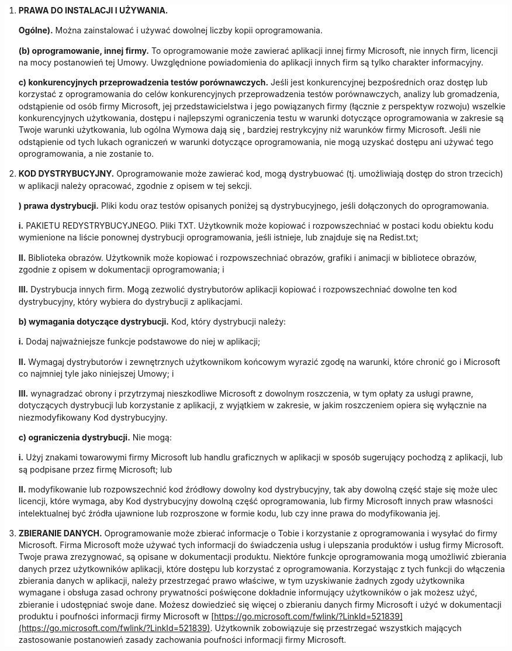 1.  **PRAWA DO INSTALACJI I UŻYWANIA.**

    **Ogólne).** Można zainstalować i używać dowolnej liczby kopii oprogramowania.

    **(b) oprogramowanie, innej firmy.** To oprogramowanie może zawierać aplikacji innej firmy Microsoft, nie innych firm, licencji na mocy postanowień tej Umowy. Uwzględnione powiadomienia do aplikacji innych firm są tylko charakter informacyjny.

    **c) konkurencyjnych przeprowadzenia testów porównawczych.** Jeśli jest konkurencyjnej bezpośrednich oraz dostęp lub korzystać z oprogramowania do celów konkurencyjnych przeprowadzenia testów porównawczych, analizy lub gromadzenia, odstąpienie od osób firmy Microsoft, jej przedstawicielstwa i jego powiązanych firmy (łącznie z perspektyw rozwoju) wszelkie konkurencyjnych użytkowania, dostępu i najlepszymi ograniczenia testu w warunki dotyczące oprogramowania w zakresie są Twoje warunki użytkowania, lub ogólna Wymowa dają się , bardziej restrykcyjny niż warunków firmy Microsoft. Jeśli nie odstąpienie od tych lukach ograniczeń w warunki dotyczące oprogramowania, nie mogą uzyskać dostępu ani używać tego oprogramowania, a nie zostanie to.

2.  **KOD DYSTRYBUCYJNY.** Oprogramowanie może zawierać kod, mogą dystrybuować (tj. umożliwiają dostęp do stron trzecich) w aplikacji należy opracować, zgodnie z opisem w tej sekcji.

    **) prawa dystrybucji.** Pliki kodu oraz testów opisanych poniżej są dystrybucyjnego, jeśli dołączonych do oprogramowania.

    **i.**  PAKIETU REDYSTRYBUCYJNEGO. Pliki TXT. Użytkownik może kopiować i rozpowszechniać w postaci kodu obiektu kodu wymienione na liście ponownej dystrybucji oprogramowania, jeśli istnieje, lub znajduje się na Redist.txt;

    **II.** Biblioteka obrazów. Użytkownik może kopiować i rozpowszechniać obrazów, grafiki i animacji w bibliotece obrazów, zgodnie z opisem w dokumentacji oprogramowania; i

    **III.**    Dystrybucja innych firm. Mogą zezwolić dystrybutorów aplikacji kopiować i rozpowszechniać dowolne ten kod dystrybucyjny, który wybiera do dystrybucji z aplikacjami.

    **b) wymagania dotyczące dystrybucji.** Kod, który dystrybucji należy:

    **i.**  Dodaj najważniejsze funkcje podstawowe do niej w aplikacji;

    **II.** Wymagaj dystrybutorów i zewnętrznych użytkownikom końcowym wyrazić zgodę na warunki, które chronić go i Microsoft co najmniej tyle jako niniejszej Umowy; i

    **III.**    wynagradzać obrony i przytrzymaj nieszkodliwe Microsoft z dowolnym roszczenia, w tym opłaty za usługi prawne, dotyczących dystrybucji lub korzystanie z aplikacji, z wyjątkiem w zakresie, w jakim roszczeniem opiera się wyłącznie na niezmodyfikowany Kod dystrybucyjny.

    **c) ograniczenia dystrybucji.** Nie mogą:

    **i.**  Użyj znakami towarowymi firmy Microsoft lub handlu graficznych w aplikacji w sposób sugerujący pochodzą z aplikacji, lub są podpisane przez firmę Microsoft; lub

    **II.** modyfikowanie lub rozpowszechnić kod źródłowy dowolny kod dystrybucyjny, tak aby dowolną część staje się może ulec licencji, które wymaga, aby Kod dystrybucyjny dowolną część oprogramowania, lub firmy Microsoft innych praw własności intelektualnej być źródła ujawnione lub rozproszone w formie kodu, lub czy inne prawa do modyfikowania jej.

3.  **ZBIERANIE DANYCH.** Oprogramowanie może zbierać informacje o Tobie i korzystanie z oprogramowania i wysyłać do firmy Microsoft. Firma Microsoft może używać tych informacji do świadczenia usług i ulepszania produktów i usług firmy Microsoft. Twoje prawa zrezygnować, są opisane w dokumentacji produktu. Niektóre funkcje oprogramowania mogą umożliwić zbierania danych przez użytkowników aplikacji, które dostępu lub korzystać z oprogramowania. Korzystając z tych funkcji do włączenia zbierania danych w aplikacji, należy przestrzegać prawo właściwe, w tym uzyskiwanie żadnych zgody użytkownika wymagane i obsługa zasad ochrony prywatności poświęcone dokładnie informujący użytkowników o jak możesz użyć, zbieranie i udostępniać swoje dane. Możesz dowiedzieć się więcej o zbieraniu danych firmy Microsoft i użyć w dokumentacji produktu i poufności informacji firmy Microsoft w [https://go.microsoft.com/fwlink/?LinkId=521839](https://go.microsoft.com/fwlink/?LinkId=521839). Użytkownik zobowiązuje się przestrzegać wszystkich mających zastosowanie postanowień zasady zachowania poufności informacji firmy Microsoft.
